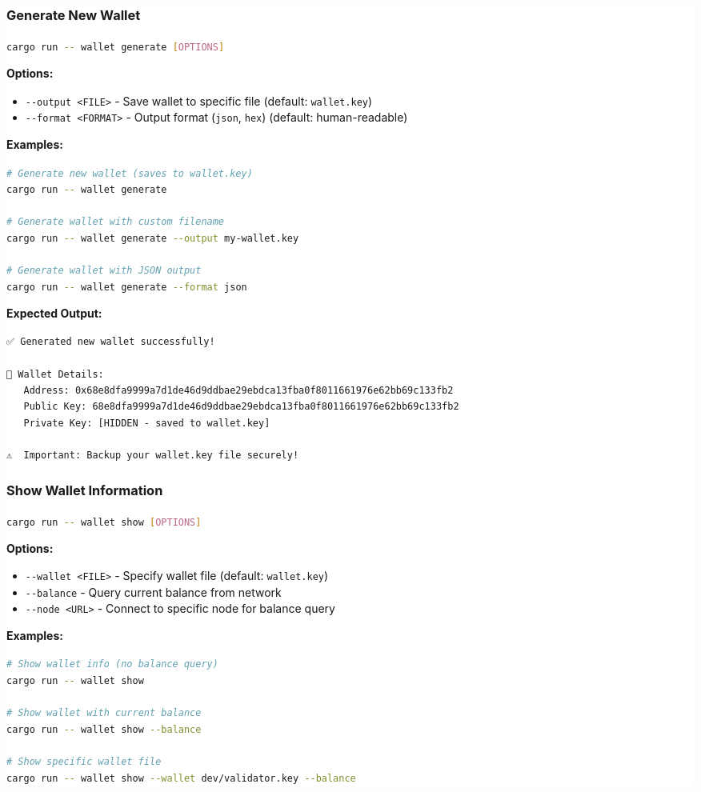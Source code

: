 ### **Generate New Wallet**

```bash
cargo run -- wallet generate [OPTIONS]
```

**Options:**
- `--output <FILE>` - Save wallet to specific file (default: `wallet.key`)
- `--format <FORMAT>` - Output format (`json`, `hex`) (default: human-readable)

**Examples:**
```bash
# Generate new wallet (saves to wallet.key)
cargo run -- wallet generate

# Generate wallet with custom filename
cargo run -- wallet generate --output my-wallet.key

# Generate wallet with JSON output
cargo run -- wallet generate --format json
```

**Expected Output:**
```
✅ Generated new wallet successfully!

🔑 Wallet Details:
   Address: 0x68e8dfa9999a7d1de46d9ddbae29ebdca13fba0f8011661976e62bb69c133fb2
   Public Key: 68e8dfa9999a7d1de46d9ddbae29ebdca13fba0f8011661976e62bb69c133fb2
   Private Key: [HIDDEN - saved to wallet.key]

⚠️  Important: Backup your wallet.key file securely!
```

### **Show Wallet Information**

```bash
cargo run -- wallet show [OPTIONS]
```

**Options:**
- `--wallet <FILE>` - Specify wallet file (default: `wallet.key`)
- `--balance` - Query current balance from network
- `--node <URL>` - Connect to specific node for balance query

**Examples:**
```bash
# Show wallet info (no balance query)
cargo run -- wallet show

# Show wallet with current balance
cargo run -- wallet show --balance

# Show specific wallet file
cargo run -- wallet show --wallet dev/validator.key --balance
```
